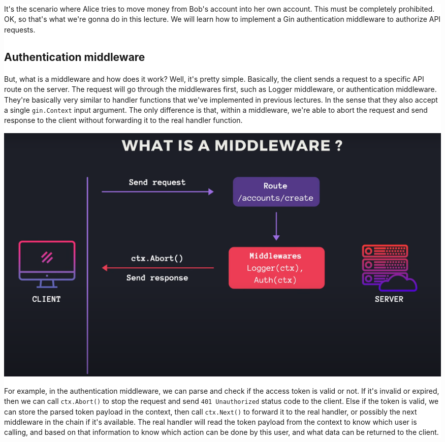 It's the scenario where Alice tries to move money from Bob's account into her
own account. This must be completely prohibited. OK, so that's what we're
gonna do in this lecture. We will learn how to implement a Gin authentication
middleware to authorize API requests.

## Authentication middleware

But, what is a middleware and how does it work? Well, it's pretty simple. 
Basically, the client sends a request to a specific API route on the server.
The request will go through the middlewares first, such as Logger middleware,
or authentication middleware. They're basically very similar to handler
functions that we've implemented in previous lectures. In the sense that they
also accept a single `gin.Context` input argument. The only difference is that,
within a middleware, we're able to abort the request and send response to the
client without forwarding it to the real handler function.

![](../images/part22/4.png)

For example, in the authentication middleware, we can parse and check if the 
access token is valid or not. If it's invalid or expired, then we can call 
`ctx.Abort()` to stop the request and send `401 Unauthorized` status code to 
the client. Else if the token is valid, we can store the parsed token payload 
in the context, then call `ctx.Next()` to forward it to the real handler, or 
possibly the next middleware in the chain if it's available. The real handler 
will read the token payload from the context to know which user is calling, 
and based on that information to know which action can be done by this user, 
and what data can be returned to the client.
